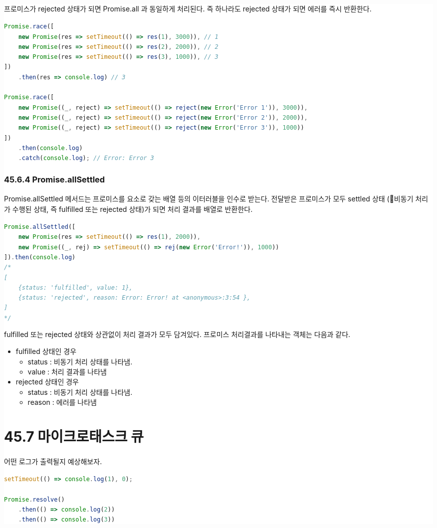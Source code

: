 프로미스가 rejected 상태가 되면 Promise.all 과 동일하게 처리된다.
즉 하나라도 rejected 상태가 되면 에러를 즉시 반환한다.

```js
Promise.race([
	new Promise(res => setTimeout(() => res(1), 3000)), // 1
	new Promise(res => setTimeout(() => res(2), 2000)), // 2
	new Promise(res => setTimeout(() => res(3), 1000)), // 3
])
	.then(res => console.log) // 3

Promise.race([
	new Promise((_, reject) => setTimeout(() => reject(new Error('Error 1')), 3000)),
	new Promise((_, reject) => setTimeout(() => reject(new Error('Error 2')), 2000)),
	new Promise((_, reject) => setTimeout(() => reject(new Error('Error 3')), 1000))
])
	.then(console.log)
	.catch(console.log); // Error: Error 3
```

### 45.6.4 Promise.allSettled

Promise.allSettled 메서드는 프로미스를 요소로 갖는 배열 등의 이터러블을 인수로 받는다.
전달받은 프로미스가 모두 settled 상태 (비동기 처리가 수행된 상태, 즉 fulfilled 또는 rejected 상태)가 되면 처리 결과를 배열로 반환한다.

```js
Promise.allSettled([
	new Promise(res => setTimeout(() => res(1), 2000)),
	new Promise((_, rej) => setTimeout(() => rej(new Error('Error!')), 1000))
]).then(console.log)
/*
[
	{status: 'fulfilled', value: 1},
	{status: 'rejected', reason: Error: Error! at <anonymous>:3:54 },
]
*/
```

fulfilled 또는 rejected 상태와 상관없이 처리 결과가 모두 담겨있다.
프로미스 처리결과를 나타내는 객체는 다음과 같다.
- fulfilled 상태인 경우
    - status : 비동기 처리 상태를 나타냄.
    - value : 처리 결과를 나타냄
- rejected 상태인 경우
    - status : 비동기 처리 상태를 나타냄.
    - reason : 에러를 나타냄


# 45.7 마이크로태스크 큐

어떤 로그가 출력될지 예상해보자.

```js
setTimeout(() => console.log(1), 0);

Promise.resolve()
	.then(() => console.log(2))
	.then(() => console.log(3))
```
